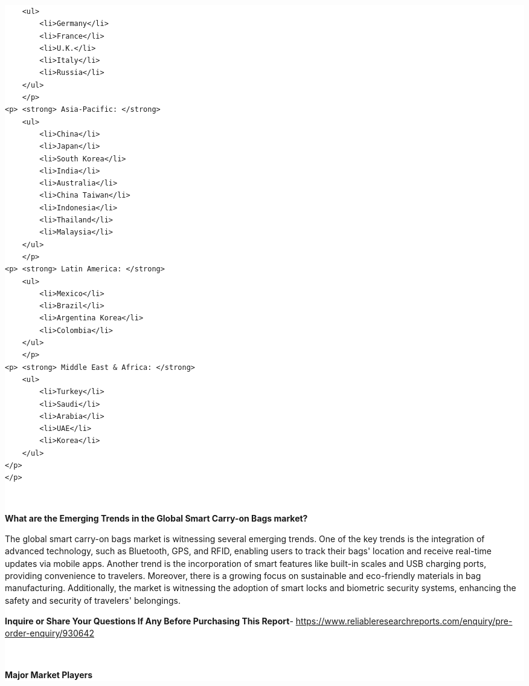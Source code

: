         <ul>
            <li>Germany</li>
            <li>France</li>
            <li>U.K.</li>
            <li>Italy</li>
            <li>Russia</li>
        </ul>
        </p> 
    <p> <strong> Asia-Pacific: </strong>
        <ul>
            <li>China</li>
            <li>Japan</li>
            <li>South Korea</li>
            <li>India</li>
            <li>Australia</li>
            <li>China Taiwan</li>
            <li>Indonesia</li>
            <li>Thailand</li>
            <li>Malaysia</li>
        </ul>
        </p> 
    <p> <strong> Latin America: </strong>
        <ul>
            <li>Mexico</li>
            <li>Brazil</li>
            <li>Argentina Korea</li>
            <li>Colombia</li>
        </ul>
        </p> 
    <p> <strong> Middle East & Africa: </strong>
        <ul>
            <li>Turkey</li>
            <li>Saudi</li>
            <li>Arabia</li>
            <li>UAE</li>
            <li>Korea</li>
        </ul>
    </p>
    </p>
<p>&nbsp;</p>
<p><strong>What are the Emerging Trends in the Global Smart Carry-on Bags market?</strong></p>
<p><p>The global smart carry-on bags market is witnessing several emerging trends. One of the key trends is the integration of advanced technology, such as Bluetooth, GPS, and RFID, enabling users to track their bags' location and receive real-time updates via mobile apps. Another trend is the incorporation of smart features like built-in scales and USB charging ports, providing convenience to travelers. Moreover, there is a growing focus on sustainable and eco-friendly materials in bag manufacturing. Additionally, the market is witnessing the adoption of smart locks and biometric security systems, enhancing the safety and security of travelers' belongings.</p></p>
<p><strong>Inquire or Share Your Questions If Any Before Purchasing This Report</strong>- <a href="https://www.reliableresearchreports.com/enquiry/pre-order-enquiry/930642">https://www.reliableresearchreports.com/enquiry/pre-order-enquiry/930642</a></p>
<p>&nbsp;</p>
<p><strong>Major Market Players</strong></p>